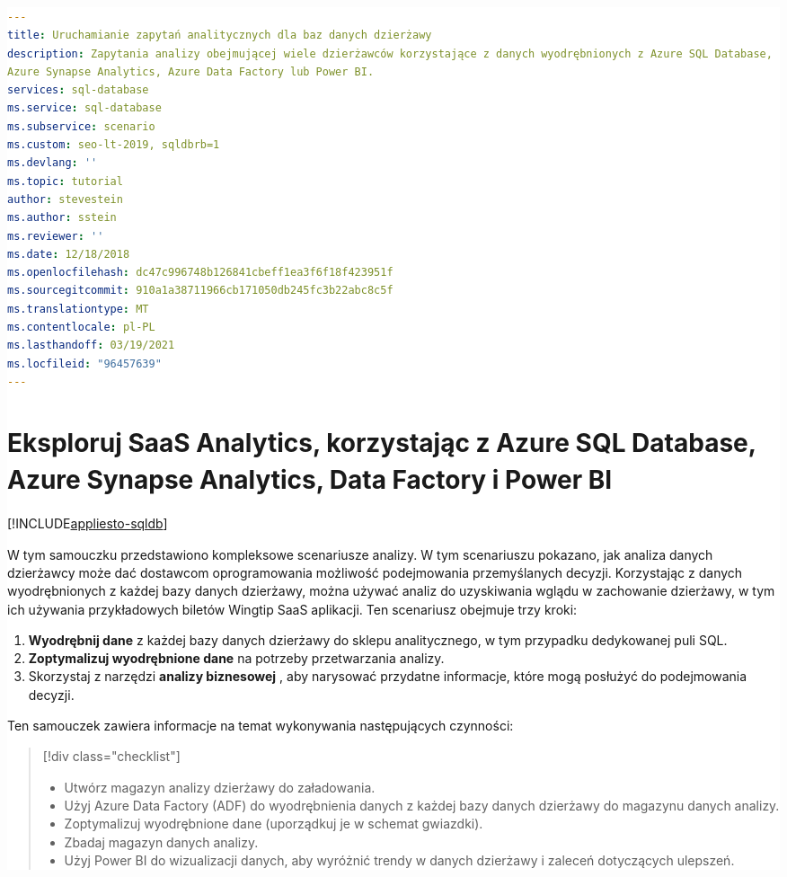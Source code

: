 ```yaml
---
title: Uruchamianie zapytań analitycznych dla baz danych dzierżawy
description: Zapytania analizy obejmującej wiele dzierżawców korzystające z danych wyodrębnionych z Azure SQL Database, Azure Synapse Analytics, Azure Data Factory lub Power BI.
services: sql-database
ms.service: sql-database
ms.subservice: scenario
ms.custom: seo-lt-2019, sqldbrb=1
ms.devlang: ''
ms.topic: tutorial
author: stevestein
ms.author: sstein
ms.reviewer: ''
ms.date: 12/18/2018
ms.openlocfilehash: dc47c996748b126841cbeff1ea3f6f18f423951f
ms.sourcegitcommit: 910a1a38711966cb171050db245fc3b22abc8c5f
ms.translationtype: MT
ms.contentlocale: pl-PL
ms.lasthandoff: 03/19/2021
ms.locfileid: "96457639"
---
```

# <a name="explore-saas-analytics-with-azure-sql-database-azure-synapse-analytics-data-factory-and-power-bi"></a>Eksploruj SaaS Analytics, korzystając z Azure SQL Database, Azure Synapse Analytics, Data Factory i Power BI
[!INCLUDE[appliesto-sqldb](../includes/appliesto-sqldb.md)]

W tym samouczku przedstawiono kompleksowe scenariusze analizy. W tym scenariuszu pokazano, jak analiza danych dzierżawcy może dać dostawcom oprogramowania możliwość podejmowania przemyślanych decyzji. Korzystając z danych wyodrębnionych z każdej bazy danych dzierżawy, można używać analiz do uzyskiwania wglądu w zachowanie dzierżawy, w tym ich używania przykładowych biletów Wingtip SaaS aplikacji. Ten scenariusz obejmuje trzy kroki:

1. **Wyodrębnij dane** z każdej bazy danych dzierżawy do sklepu analitycznego, w tym przypadku dedykowanej puli SQL.
2. **Zoptymalizuj wyodrębnione dane** na potrzeby przetwarzania analizy.
3. Skorzystaj z narzędzi **analizy biznesowej** , aby narysować przydatne informacje, które mogą posłużyć do podejmowania decyzji.

Ten samouczek zawiera informacje na temat wykonywania następujących czynności:

> [!div class="checklist"]
>
> - Utwórz magazyn analizy dzierżawy do załadowania.
> - Użyj Azure Data Factory (ADF) do wyodrębnienia danych z każdej bazy danych dzierżawy do magazynu danych analizy.
> - Zoptymalizuj wyodrębnione dane (uporządkuj je w schemat gwiazdki).
> - Zbadaj magazyn danych analizy.
> - Użyj Power BI do wizualizacji danych, aby wyróżnić trendy w danych dzierżawy i zaleceń dotyczących ulepszeń.
